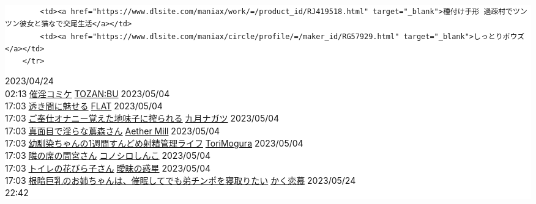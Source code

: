             <td><a href="https://www.dlsite.com/maniax/work/=/product_id/RJ419518.html" target="_blank">種付け手形 過疎村でツンツン彼女と猫なで交尾生活</a></td>
            <td><a href="https://www.dlsite.com/maniax/circle/profile/=/maker_id/RG57929.html" target="_blank">しっとりボウズ</a></td>
        </tr>
<tr>
            <td><time datetime="2023/04/24 02:13">2023/04/24<br>02:13</time></td>
            <td><a href="https://www.dlsite.com/maniax/work/=/product_id/RJ424320.html" target="_blank">催淫コミケ</a></td>
            <td><a href="https://www.dlsite.com/maniax/circle/profile/=/maker_id/RG13463.html" target="_blank">TOZAN:BU</a></td>
        </tr>
<tr>
            <td><time datetime="2023/05/04 17:03">2023/05/04<br>17:03</time></td>
            <td><a href="https://www.dlsite.com/maniax/work/=/product_id/RJ01010464.html" target="_blank">透き間に魅せる</a></td>
            <td><a href="https://www.dlsite.com/maniax/circle/profile/=/maker_id/RG51492.html" target="_blank">FLAT</a></td>
        </tr>
<tr>
            <td><time datetime="2023/05/04 17:03">2023/05/04<br>17:03</time></td>
            <td><a href="https://www.dlsite.com/maniax/work/=/product_id/RJ300704.html" target="_blank">ご奉仕オナニー覚えた地味子に搾られる</a></td>
            <td><a href="https://www.dlsite.com/maniax/circle/profile/=/maker_id/RG50242.html" target="_blank">九月ナガツ</a></td>
        </tr>
<tr>
            <td><time datetime="2023/05/04 17:03">2023/05/04<br>17:03</time></td>
            <td><a href="https://www.dlsite.com/maniax/work/=/product_id/RJ326359.html" target="_blank">真面目で淫らな蔦森さん</a></td>
            <td><a href="https://www.dlsite.com/maniax/circle/profile/=/maker_id/RG56488.html" target="_blank">Aether Mill</a></td>
        </tr>
<tr>
            <td><time datetime="2023/05/04 17:03">2023/05/04<br>17:03</time></td>
            <td><a href="https://www.dlsite.com/maniax/work/=/product_id/RJ340925.html" target="_blank">幼馴染ちゃんの1週間すんどめ射精管理ライフ</a></td>
            <td><a href="https://www.dlsite.com/maniax/circle/profile/=/maker_id/RG58692.html" target="_blank">ToriMogura</a></td>
        </tr>
<tr>
            <td><time datetime="2023/05/04 17:03">2023/05/04<br>17:03</time></td>
            <td><a href="https://www.dlsite.com/maniax/work/=/product_id/RJ410561.html" target="_blank">隣の席の間宮さん</a></td>
            <td><a href="https://www.dlsite.com/maniax/circle/profile/=/maker_id/RG40069.html" target="_blank">コノシロしんこ</a></td>
        </tr>
<tr>
            <td><time datetime="2023/05/04 17:03">2023/05/04<br>17:03</time></td>
            <td><a href="https://www.dlsite.com/maniax/work/=/product_id/RJ426377.html" target="_blank">トイレの花びら子さん</a></td>
            <td><a href="https://www.dlsite.com/maniax/circle/profile/=/maker_id/RG52993.html" target="_blank">曖昧の惑星</a></td>
        </tr>
<tr>
            <td><time datetime="2023/05/04 17:03">2023/05/04<br>17:03</time></td>
            <td><a href="https://www.dlsite.com/maniax/work/=/product_id/RJ432502.html" target="_blank">根暗巨乳のお姉ちゃんは、催眠してでも弟チンポを寝取りたい</a></td>
            <td><a href="https://www.dlsite.com/maniax/circle/profile/=/maker_id/RG59693.html" target="_blank">かく恋慕</a></td>
        </tr>
<tr>
            <td><time datetime="2023/05/24 22:42">2023/05/24<br>22:42</time></td>